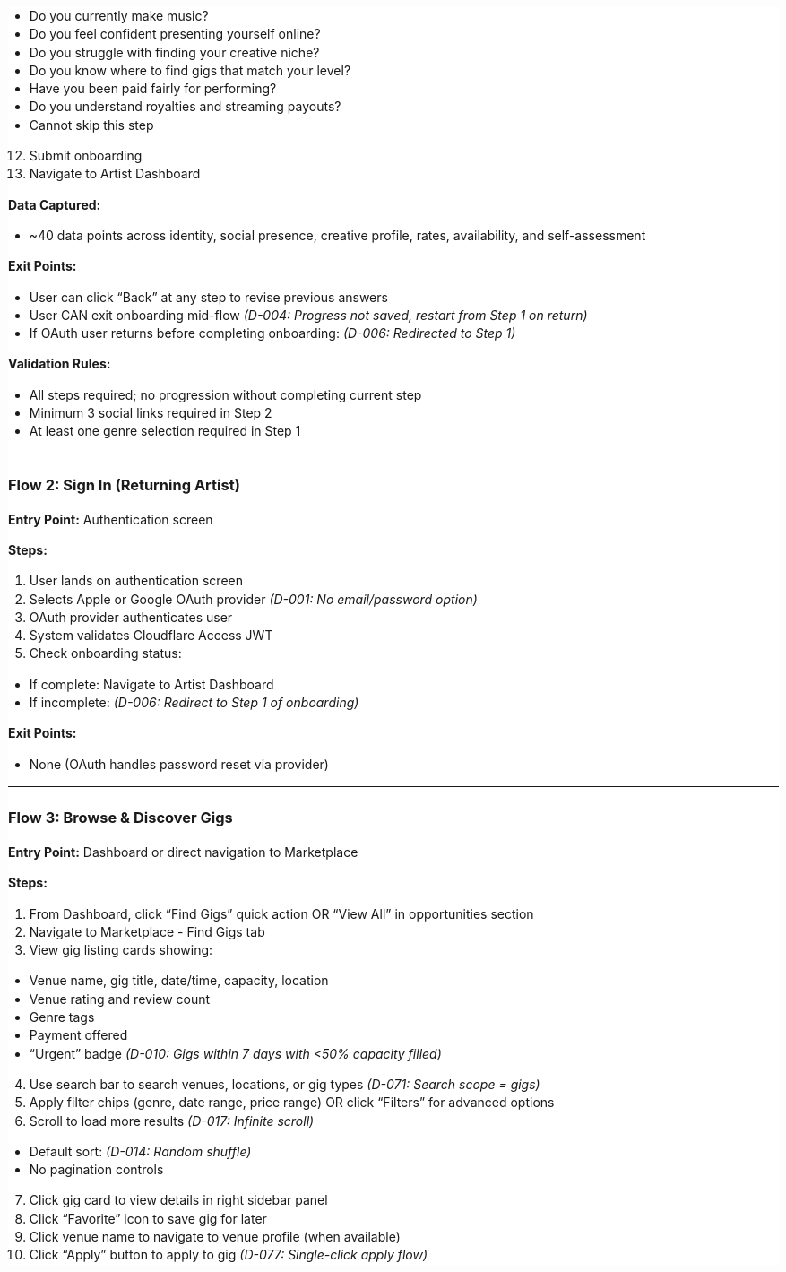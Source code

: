 - Do you currently make music?
- Do you feel confident presenting yourself online?
- Do you struggle with finding your creative niche?
- Do you know where to find gigs that match your level?
- Have you been paid fairly for performing?
- Do you understand royalties and streaming payouts?
- Cannot skip this step
12. Submit onboarding
13. Navigate to Artist Dashboard

**Data Captured:**
- ~40 data points across identity, social presence, creative profile, rates, availability, and self-assessment

**Exit Points:**
- User can click “Back” at any step to revise previous answers
- User CAN exit onboarding mid-flow *(D-004: Progress not saved, restart from Step 1 on return)*
- If OAuth user returns before completing onboarding: *(D-006: Redirected to Step 1)*

**Validation Rules:**
- All steps required; no progression without completing current step
- Minimum 3 social links required in Step 2
- At least one genre selection required in Step 1

---

### Flow 2: Sign In (Returning Artist)

**Entry Point:** Authentication screen

**Steps:**
1. User lands on authentication screen
2. Selects Apple or Google OAuth provider *(D-001: No email/password option)*
3. OAuth provider authenticates user
4. System validates Cloudflare Access JWT
5. Check onboarding status:
- If complete: Navigate to Artist Dashboard
- If incomplete: *(D-006: Redirect to Step 1 of onboarding)*

**Exit Points:**
- None (OAuth handles password reset via provider)

---

### Flow 3: Browse & Discover Gigs

**Entry Point:** Dashboard or direct navigation to Marketplace

**Steps:**
1. From Dashboard, click “Find Gigs” quick action OR “View All” in opportunities section
2. Navigate to Marketplace - Find Gigs tab
3. View gig listing cards showing:
- Venue name, gig title, date/time, capacity, location
- Venue rating and review count
- Genre tags
- Payment offered
- “Urgent” badge *(D-010: Gigs within 7 days with <50% capacity filled)*
4. Use search bar to search venues, locations, or gig types *(D-071: Search scope = gigs)*
5. Apply filter chips (genre, date range, price range) OR click “Filters” for advanced options
6. Scroll to load more results *(D-017: Infinite scroll)*
- Default sort: *(D-014: Random shuffle)*
- No pagination controls
7. Click gig card to view details in right sidebar panel
8. Click “Favorite” icon to save gig for later
9. Click venue name to navigate to venue profile (when available)
10. Click “Apply” button to apply to gig *(D-077: Single-click apply flow)*
